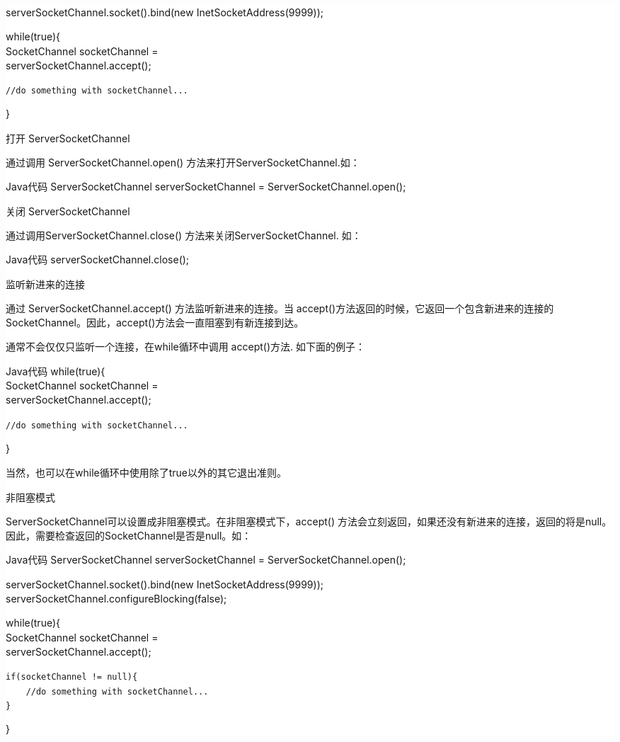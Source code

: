 serverSocketChannel.socket().bind(new InetSocketAddress(9999));  
  
while(true){  
    SocketChannel socketChannel =  
            serverSocketChannel.accept();  
  
    //do something with socketChannel...  
}  


打开 ServerSocketChannel 

通过调用 ServerSocketChannel.open() 方法来打开ServerSocketChannel.如： 

Java代码 
ServerSocketChannel serverSocketChannel = ServerSocketChannel.open();  


关闭 ServerSocketChannel 

通过调用ServerSocketChannel.close() 方法来关闭ServerSocketChannel. 如： 

Java代码 
serverSocketChannel.close();  


监听新进来的连接 

通过 ServerSocketChannel.accept() 方法监听新进来的连接。当 accept()方法返回的时候，它返回一个包含新进来的连接的 SocketChannel。因此，accept()方法会一直阻塞到有新连接到达。 

通常不会仅仅只监听一个连接，在while循环中调用 accept()方法. 如下面的例子： 

Java代码 
while(true){  
    SocketChannel socketChannel =  
            serverSocketChannel.accept();  
  
    //do something with socketChannel...  
}  


当然，也可以在while循环中使用除了true以外的其它退出准则。 

非阻塞模式 

ServerSocketChannel可以设置成非阻塞模式。在非阻塞模式下，accept() 方法会立刻返回，如果还没有新进来的连接，返回的将是null。 因此，需要检查返回的SocketChannel是否是null。如： 

Java代码 
ServerSocketChannel serverSocketChannel = ServerSocketChannel.open();  
  
serverSocketChannel.socket().bind(new InetSocketAddress(9999));  
serverSocketChannel.configureBlocking(false);  
  
while(true){  
    SocketChannel socketChannel =  
            serverSocketChannel.accept();  
  
    if(socketChannel != null){  
        //do something with socketChannel...  
    }  
}  
